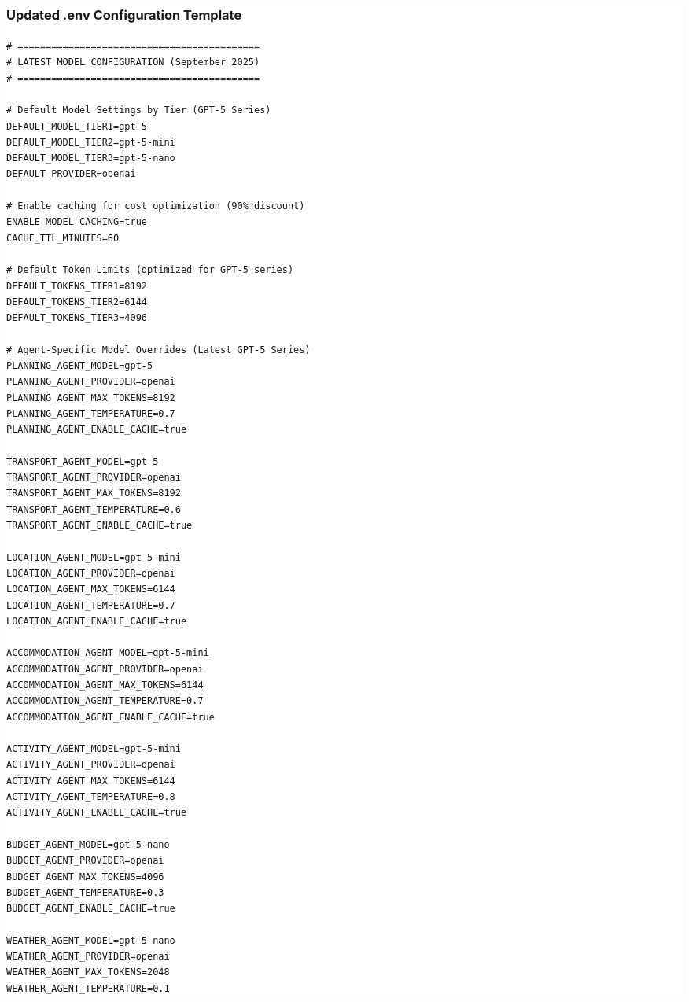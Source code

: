 ### **Updated .env Configuration Template**

```env
# ===========================================
# LATEST MODEL CONFIGURATION (September 2025)
# ===========================================

# Default Model Settings by Tier (GPT-5 Series)
DEFAULT_MODEL_TIER1=gpt-5
DEFAULT_MODEL_TIER2=gpt-5-mini
DEFAULT_MODEL_TIER3=gpt-5-nano
DEFAULT_PROVIDER=openai

# Enable caching for cost optimization (90% discount)
ENABLE_MODEL_CACHING=true
CACHE_TTL_MINUTES=60

# Default Token Limits (optimized for GPT-5 series)
DEFAULT_TOKENS_TIER1=8192
DEFAULT_TOKENS_TIER2=6144
DEFAULT_TOKENS_TIER3=4096

# Agent-Specific Model Overrides (Latest GPT-5 Series)
PLANNING_AGENT_MODEL=gpt-5
PLANNING_AGENT_PROVIDER=openai
PLANNING_AGENT_MAX_TOKENS=8192
PLANNING_AGENT_TEMPERATURE=0.7
PLANNING_AGENT_ENABLE_CACHE=true

TRANSPORT_AGENT_MODEL=gpt-5
TRANSPORT_AGENT_PROVIDER=openai
TRANSPORT_AGENT_MAX_TOKENS=8192
TRANSPORT_AGENT_TEMPERATURE=0.6
TRANSPORT_AGENT_ENABLE_CACHE=true

LOCATION_AGENT_MODEL=gpt-5-mini
LOCATION_AGENT_PROVIDER=openai
LOCATION_AGENT_MAX_TOKENS=6144
LOCATION_AGENT_TEMPERATURE=0.7
LOCATION_AGENT_ENABLE_CACHE=true

ACCOMMODATION_AGENT_MODEL=gpt-5-mini
ACCOMMODATION_AGENT_PROVIDER=openai
ACCOMMODATION_AGENT_MAX_TOKENS=6144
ACCOMMODATION_AGENT_TEMPERATURE=0.7
ACCOMMODATION_AGENT_ENABLE_CACHE=true

ACTIVITY_AGENT_MODEL=gpt-5-mini
ACTIVITY_AGENT_PROVIDER=openai
ACTIVITY_AGENT_MAX_TOKENS=6144
ACTIVITY_AGENT_TEMPERATURE=0.8
ACTIVITY_AGENT_ENABLE_CACHE=true

BUDGET_AGENT_MODEL=gpt-5-nano
BUDGET_AGENT_PROVIDER=openai
BUDGET_AGENT_MAX_TOKENS=4096
BUDGET_AGENT_TEMPERATURE=0.3
BUDGET_AGENT_ENABLE_CACHE=true

WEATHER_AGENT_MODEL=gpt-5-nano
WEATHER_AGENT_PROVIDER=openai
WEATHER_AGENT_MAX_TOKENS=2048
WEATHER_AGENT_TEMPERATURE=0.1
```